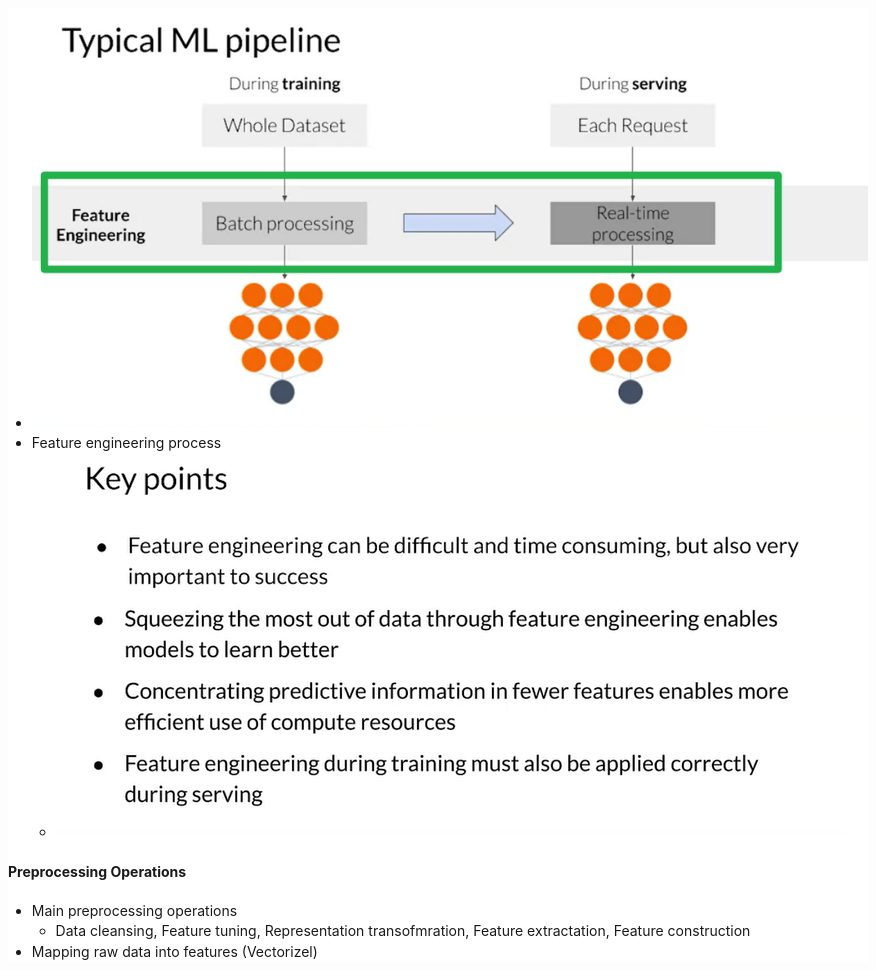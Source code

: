   * ![alt text](./images/image-45.png)
* Feature engineering process
  * ![alt text](./images/image-44.png)

#### Preprocessing Operations

* Main preprocessing operations
  * Data cleansing, Feature tuning, Representation transofmration, Feature extractation, Feature construction
* Mapping raw data into features (Vectorizel)